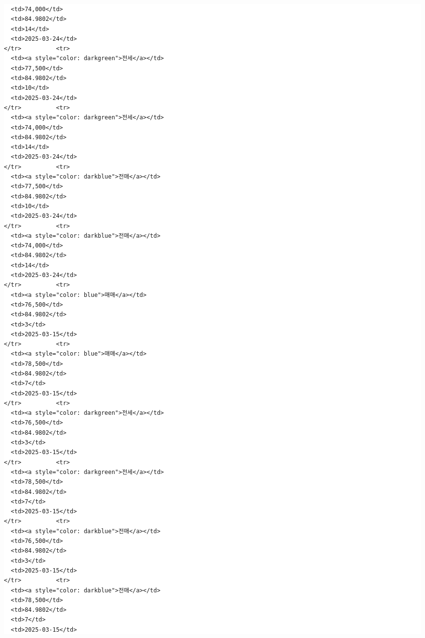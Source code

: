       <td>74,000</td>
      <td>84.9802</td>
      <td>14</td>
      <td>2025-03-24</td>
    </tr>          <tr>
      <td><a style="color: darkgreen">전세</a></td>
      <td>77,500</td>
      <td>84.9802</td>
      <td>10</td>
      <td>2025-03-24</td>
    </tr>          <tr>
      <td><a style="color: darkgreen">전세</a></td>
      <td>74,000</td>
      <td>84.9802</td>
      <td>14</td>
      <td>2025-03-24</td>
    </tr>          <tr>
      <td><a style="color: darkblue">전매</a></td>
      <td>77,500</td>
      <td>84.9802</td>
      <td>10</td>
      <td>2025-03-24</td>
    </tr>          <tr>
      <td><a style="color: darkblue">전매</a></td>
      <td>74,000</td>
      <td>84.9802</td>
      <td>14</td>
      <td>2025-03-24</td>
    </tr>          <tr>
      <td><a style="color: blue">매매</a></td>
      <td>76,500</td>
      <td>84.9802</td>
      <td>3</td>
      <td>2025-03-15</td>
    </tr>          <tr>
      <td><a style="color: blue">매매</a></td>
      <td>78,500</td>
      <td>84.9802</td>
      <td>7</td>
      <td>2025-03-15</td>
    </tr>          <tr>
      <td><a style="color: darkgreen">전세</a></td>
      <td>76,500</td>
      <td>84.9802</td>
      <td>3</td>
      <td>2025-03-15</td>
    </tr>          <tr>
      <td><a style="color: darkgreen">전세</a></td>
      <td>78,500</td>
      <td>84.9802</td>
      <td>7</td>
      <td>2025-03-15</td>
    </tr>          <tr>
      <td><a style="color: darkblue">전매</a></td>
      <td>76,500</td>
      <td>84.9802</td>
      <td>3</td>
      <td>2025-03-15</td>
    </tr>          <tr>
      <td><a style="color: darkblue">전매</a></td>
      <td>78,500</td>
      <td>84.9802</td>
      <td>7</td>
      <td>2025-03-15</td>